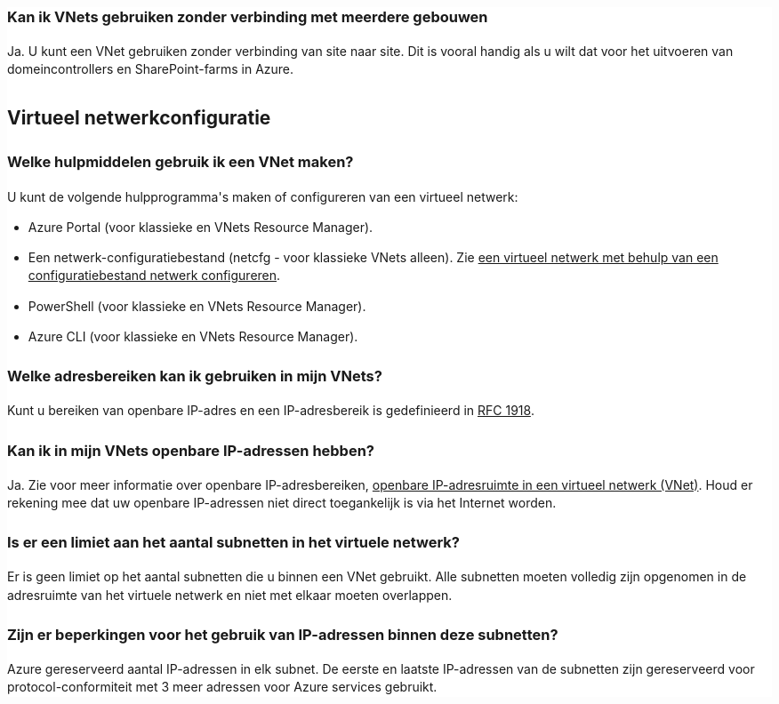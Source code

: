 ### <a name="can-i-use-vnets-without-cross-premises-connectivity"></a>Kan ik VNets gebruiken zonder verbinding met meerdere gebouwen

Ja. U kunt een VNet gebruiken zonder verbinding van site naar site. Dit is vooral handig als u wilt dat voor het uitvoeren van domeincontrollers en SharePoint-farms in Azure.

## <a name="virtual-network-configuration"></a>Virtueel netwerkconfiguratie

### <a name="what-tools-do-i-use-to-create-a-vnet"></a>Welke hulpmiddelen gebruik ik een VNet maken?

U kunt de volgende hulpprogramma's maken of configureren van een virtueel netwerk:

- Azure Portal (voor klassieke en VNets Resource Manager).

- Een netwerk-configuratiebestand (netcfg - voor klassieke VNets alleen). Zie [een virtueel netwerk met behulp van een configuratiebestand netwerk configureren](../articles/virtual-network/virtual-networks-using-network-configuration-file.md).

- PowerShell (voor klassieke en VNets Resource Manager).

- Azure CLI (voor klassieke en VNets Resource Manager).

### <a name="what-address-ranges-can-i-use-in-my-vnets"></a>Welke adresbereiken kan ik gebruiken in mijn VNets?

Kunt u bereiken van openbare IP-adres en een IP-adresbereik is gedefinieerd in [RFC 1918](http://tools.ietf.org/html/rfc1918).

### <a name="can-i-have-public-ip-addresses-in-my-vnets"></a>Kan ik in mijn VNets openbare IP-adressen hebben?

Ja. Zie voor meer informatie over openbare IP-adresbereiken, [openbare IP-adresruimte in een virtueel netwerk (VNet)](../articles/virtual-network/virtual-networks-public-ip-within-vnet.md). Houd er rekening mee dat uw openbare IP-adressen niet direct toegankelijk is via het Internet worden.

### <a name="is-there-a-limit-to-the-number-of-subnets-in-my-virtual-network"></a>Is er een limiet aan het aantal subnetten in het virtuele netwerk?

Er is geen limiet op het aantal subnetten die u binnen een VNet gebruikt. Alle subnetten moeten volledig zijn opgenomen in de adresruimte van het virtuele netwerk en niet met elkaar moeten overlappen.

### <a name="are-there-any-restrictions-on-using-ip-addresses-within-these-subnets"></a>Zijn er beperkingen voor het gebruik van IP-adressen binnen deze subnetten?

Azure gereserveerd aantal IP-adressen in elk subnet. De eerste en laatste IP-adressen van de subnetten zijn gereserveerd voor protocol-conformiteit met 3 meer adressen voor Azure services gebruikt.
